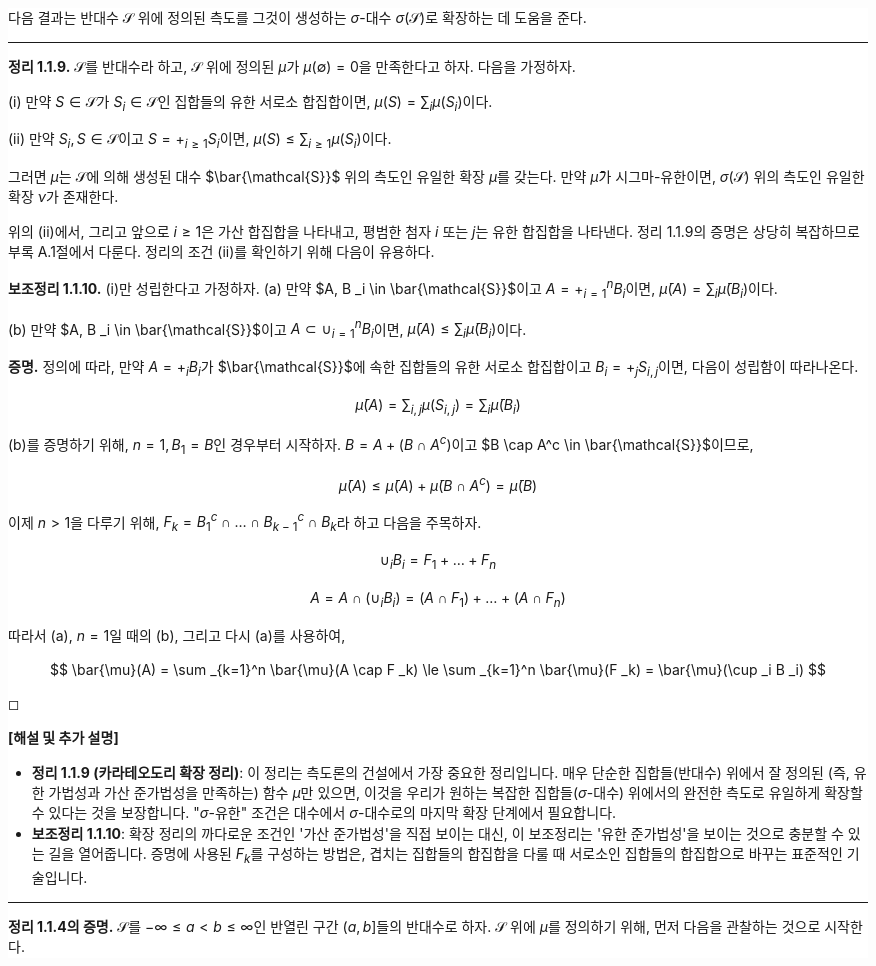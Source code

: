 다음 결과는 반대수 $\mathcal{S}$ 위에 정의된 측도를 그것이 생성하는 $\sigma$-대수 $\sigma(\mathcal{S})$로 확장하는 데 도움을 준다.

---

**정리 1.1.9.** $\mathcal{S}$를 반대수라 하고, $\mathcal{S}$ 위에 정의된 $\mu$가 $\mu(\emptyset)=0$을 만족한다고 하자. 다음을 가정하자.

(i) 만약 $S \in \mathcal{S}$가 $S _i \in \mathcal{S}$인 집합들의 유한 서로소 합집합이면, $\mu(S) = \sum _i \mu(S _i)$이다.

(ii) 만약 $S _i, S \in \mathcal{S}$이고 $S = \text{+} _{i \ge 1} S _i$이면, $\mu(S) \le \sum _{i \ge 1} \mu(S _i)$이다.

그러면 $\mu$는 $\mathcal{S}$에 의해 생성된 대수 $\bar{\mathcal{S}}$ 위의 측도인 유일한 확장 $\bar{\mu}$를 갖는다. 만약 $\bar{\mu}$가 시그마-유한이면, $\sigma(\mathcal{S})$ 위의 측도인 유일한 확장 $\nu$가 존재한다.

위의 (ii)에서, 그리고 앞으로 $i \ge 1$은 가산 합집합을 나타내고, 평범한 첨자 $i$ 또는 $j$는 유한 합집합을 나타낸다. 정리 1.1.9의 증명은 상당히 복잡하므로 부록 A.1절에서 다룬다. 정리의 조건 (ii)를 확인하기 위해 다음이 유용하다.

**보조정리 1.1.10.** (i)만 성립한다고 가정하자.
(a) 만약 $A, B _i \in \bar{\mathcal{S}}$이고 $A = \text{+} _{i=1}^n B _i$이면, $\bar{\mu}(A) = \sum _i \bar{\mu}(B _i)$이다.

(b) 만약 $A, B _i \in \bar{\mathcal{S}}$이고 $A \subset \cup _{i=1}^n B _i$이면, $\bar{\mu}(A) \le \sum _i \bar{\mu}(B _i)$이다.

**증명.** 정의에 따라, 만약 $A = \text{+} _i B _i$가 $\bar{\mathcal{S}}$에 속한 집합들의 유한 서로소 합집합이고 $B _i = \text{+} _j S _{i,j}$이면, 다음이 성립함이 따라나온다.

$$ \bar{\mu}(A) = \sum _{i,j} \mu(S _{i,j}) = \sum _i \bar{\mu}(B _i) $$

(b)를 증명하기 위해, $n=1, B _1=B$인 경우부터 시작하자. $B=A+(B \cap A^c)$이고 $B \cap A^c \in \bar{\mathcal{S}}$이므로,

$$ \bar{\mu}(A) \le \bar{\mu}(A) + \bar{\mu}(B \cap A^c) = \bar{\mu}(B) $$

이제 $n > 1$을 다루기 위해, $F _k = B _1^c \cap \dots \cap B _{k-1}^c \cap B _k$라 하고 다음을 주목하자.

$$ \cup _i B _i = F _1 + \dots + F _n $$

$$ A = A \cap (\cup _i B _i) = (A \cap F _1) + \dots + (A \cap F _n) $$

따라서 (a), $n=1$일 때의 (b), 그리고 다시 (a)를 사용하여,

$$ \bar{\mu}(A) = \sum _{k=1}^n \bar{\mu}(A \cap F _k) \le \sum _{k=1}^n \bar{\mu}(F _k) = \bar{\mu}(\cup _i B _i) $$

◻

**[해설 및 추가 설명]**

*   **정리 1.1.9 (카라테오도리 확장 정리)**: 이 정리는 측도론의 건설에서 가장 중요한 정리입니다. 매우 단순한 집합들(반대수) 위에서 잘 정의된 (즉, 유한 가법성과 가산 준가법성을 만족하는) 함수 $\mu$만 있으면, 이것을 우리가 원하는 복잡한 집합들($\sigma$-대수) 위에서의 완전한 측도로 유일하게 확장할 수 있다는 것을 보장합니다. "$\sigma$-유한" 조건은 대수에서 $\sigma$-대수로의 마지막 확장 단계에서 필요합니다.
*   **보조정리 1.1.10**: 확장 정리의 까다로운 조건인 '가산 준가법성'을 직접 보이는 대신, 이 보조정리는 '유한 준가법성'을 보이는 것으로 충분할 수 있는 길을 열어줍니다. 증명에 사용된 $F _k$를 구성하는 방법은, 겹치는 집합들의 합집합을 다룰 때 서로소인 집합들의 합집합으로 바꾸는 표준적인 기술입니다.

---

**정리 1.1.4의 증명.** $\mathcal{S}$를 $-\infty \le a < b \le \infty$인 반열린 구간 $(a,b]$들의 반대수로 하자. $\mathcal{S}$ 위에 $\mu$를 정의하기 위해, 먼저 다음을 관찰하는 것으로 시작한다.
